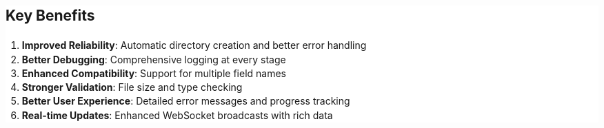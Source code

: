 ## Key Benefits

1. **Improved Reliability**: Automatic directory creation and better error handling
2. **Better Debugging**: Comprehensive logging at every stage
3. **Enhanced Compatibility**: Support for multiple field names
4. **Stronger Validation**: File size and type checking
5. **Better User Experience**: Detailed error messages and progress tracking
6. **Real-time Updates**: Enhanced WebSocket broadcasts with rich data
